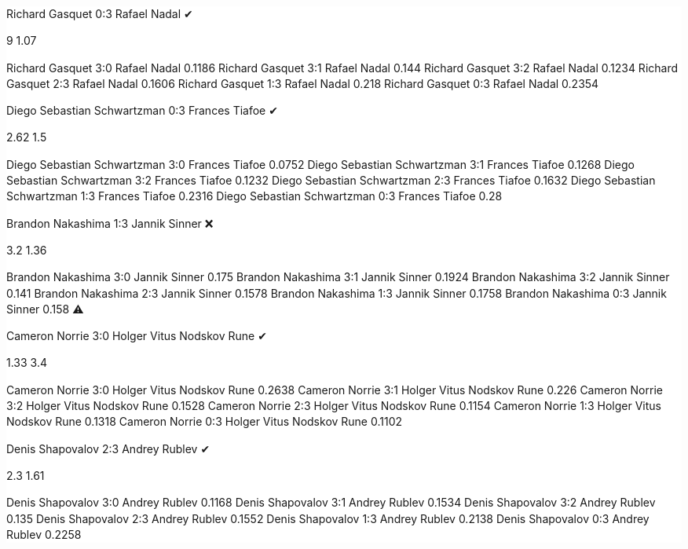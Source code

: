 

Richard Gasquet  0:3  Rafael Nadal    ✔

9    1.07

Richard Gasquet 3:0 Rafael Nadal 0.1186
Richard Gasquet 3:1 Rafael Nadal 0.144
Richard Gasquet 3:2 Rafael Nadal 0.1234
Richard Gasquet 2:3 Rafael Nadal 0.1606
Richard Gasquet 1:3 Rafael Nadal 0.218
Richard Gasquet 0:3 Rafael Nadal 0.2354



Diego Sebastian Schwartzman  0:3  Frances Tiafoe    ✔

2.62    1.5

Diego Sebastian Schwartzman 3:0 Frances Tiafoe 0.0752
Diego Sebastian Schwartzman 3:1 Frances Tiafoe 0.1268
Diego Sebastian Schwartzman 3:2 Frances Tiafoe 0.1232
Diego Sebastian Schwartzman 2:3 Frances Tiafoe 0.1632
Diego Sebastian Schwartzman 1:3 Frances Tiafoe 0.2316
Diego Sebastian Schwartzman 0:3 Frances Tiafoe 0.28



Brandon Nakashima  1:3  Jannik Sinner    ❌

3.2    1.36

Brandon Nakashima 3:0 Jannik Sinner 0.175
Brandon Nakashima 3:1 Jannik Sinner 0.1924
Brandon Nakashima 3:2 Jannik Sinner 0.141
Brandon Nakashima 2:3 Jannik Sinner 0.1578
Brandon Nakashima 1:3 Jannik Sinner 0.1758
Brandon Nakashima 0:3 Jannik Sinner 0.158    ⚠



Cameron Norrie  3:0  Holger Vitus Nodskov Rune    ✔

1.33    3.4

Cameron Norrie 3:0 Holger Vitus Nodskov Rune 0.2638
Cameron Norrie 3:1 Holger Vitus Nodskov Rune 0.226
Cameron Norrie 3:2 Holger Vitus Nodskov Rune 0.1528
Cameron Norrie 2:3 Holger Vitus Nodskov Rune 0.1154
Cameron Norrie 1:3 Holger Vitus Nodskov Rune 0.1318
Cameron Norrie 0:3 Holger Vitus Nodskov Rune 0.1102



Denis Shapovalov  2:3  Andrey Rublev    ✔

2.3    1.61

Denis Shapovalov 3:0 Andrey Rublev 0.1168
Denis Shapovalov 3:1 Andrey Rublev 0.1534
Denis Shapovalov 3:2 Andrey Rublev 0.135
Denis Shapovalov 2:3 Andrey Rublev 0.1552
Denis Shapovalov 1:3 Andrey Rublev 0.2138
Denis Shapovalov 0:3 Andrey Rublev 0.2258
